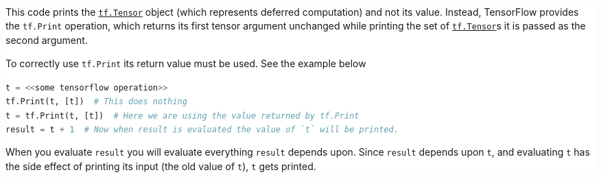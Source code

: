 This code prints the <a href="../../api_docs/python/tf/Tensor.md"><code>tf.Tensor</code></a> object (which represents deferred computation)
and not its value. Instead, TensorFlow provides the `tf.Print` operation, which
returns its first tensor argument unchanged while printing the set of
<a href="../../api_docs/python/tf/Tensor.md"><code>tf.Tensor</code></a>s it is passed as the second argument.

To correctly use `tf.Print` its return value must be used. See the example below

``` python
t = <<some tensorflow operation>>
tf.Print(t, [t])  # This does nothing
t = tf.Print(t, [t])  # Here we are using the value returned by tf.Print
result = t + 1  # Now when result is evaluated the value of `t` will be printed.
```

When you evaluate `result` you will evaluate everything `result` depends
upon. Since `result` depends upon `t`, and evaluating `t` has the side effect of
printing its input (the old value of `t`), `t` gets printed.

